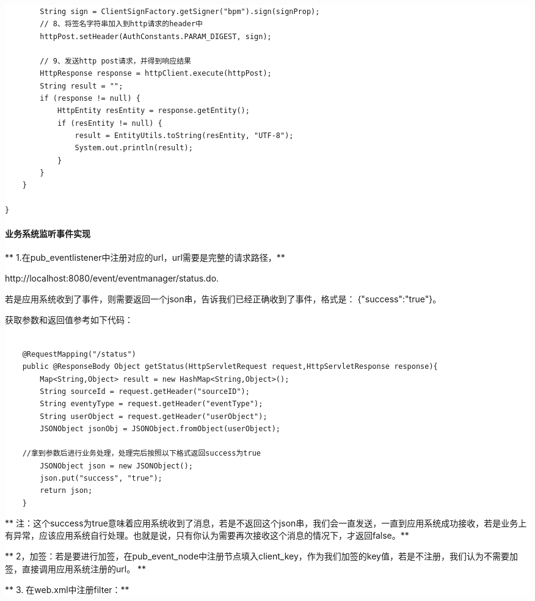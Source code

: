 ```
		String sign = ClientSignFactory.getSigner("bpm").sign(signProp);
		// 8、将签名字符串加入到http请求的header中
		httpPost.setHeader(AuthConstants.PARAM_DIGEST, sign);

		// 9、发送http post请求，并得到响应结果
		HttpResponse response = httpClient.execute(httpPost);
		String result = "";
		if (response != null) {
			HttpEntity resEntity = response.getEntity();
			if (resEntity != null) {
				result = EntityUtils.toString(resEntity, "UTF-8");
				System.out.println(result);
			}
		}
	}

}

```

#### 业务系统监听事件实现

** 1.在pub_eventlistener中注册对应的url，url需要是完整的请求路径，**

http://localhost:8080/event/eventmanager/status.do.

若是应用系统收到了事件，则需要返回一个json串，告诉我们已经正确收到了事件，格式是：
{"success":"true"}。

获取参数和返回值参考如下代码：
```

	@RequestMapping("/status")
	public @ResponseBody Object getStatus(HttpServletRequest request,HttpServletResponse response){
		Map<String,Object> result = new HashMap<String,Object>();
		String sourceId = request.getHeader("sourceID");
		String eventyType = request.getHeader("eventType");
		String userObject = request.getHeader("userObject");
		JSONObject jsonObj = JSONObject.fromObject(userObject);

    //拿到参数后进行业务处理，处理完后按照以下格式返回success为true
		JSONObject json = new JSONObject();
		json.put("success", "true");
		return json;
	}

```

** 注：这个success为true意味着应用系统收到了消息，若是不返回这个json串，我们会一直发送，一直到应用系统成功接收，若是业务上有异常，应该应用系统自行处理。也就是说，只有你认为需要再次接收这个消息的情况下，才返回false。**


** 2，加签：若是要进行加签，在pub_event_node中注册节点填入client_key，作为我们加签的key值，若是不注册，我们认为不需要加签，直接调用应用系统注册的url。 **

** 3. 在web.xml中注册filter：**
